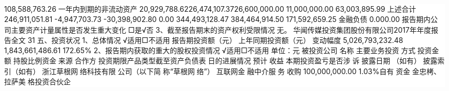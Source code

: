 108,588,763.26
一年内到期的非流动资产
20,929,788.6226,474,107.3726,600,000.00
11,000,000.00
63,003,895.99
上述合计
246,911,051.81
-4,947,703.73
-30,398,902.80
0.00
344,493,128.47
384,464,914.50
171,592,659.25
金融负债
0.000.00
报告期内公司主要资产计量属性是否发生重大变化
□是√否
3、截至报告期末的资产权利受限情况
无。
华闻传媒投资集团股份有限公司2017年年度报告全文
31
五、投资状况
1、总体情况
√适用□不适用
报告期投资额（元）
上年同期投资额（元）
变动幅度
5,026,793,232.48
1,843,661,486.61
172.65%
2、报告期内获取的重大的股权投资情况
√适用□不适用
单位：元
被投资公司
名称
主要业务投资
方式
投资金额
持股比例资金
来源
合作方
投资期限产品类型截至资产负债表
日的进展情况
预计
收益
本期投资盈亏是否涉
诉
披露日期
（如有）
披露索引（如有）
浙江草根网
络科技有限
公司（以下简
称“草根网
络”）
互联网金
融中介服
务
收购
100,000,000.00
1.03%自有
资金
金忠栲、拉萨美
格投资合伙企